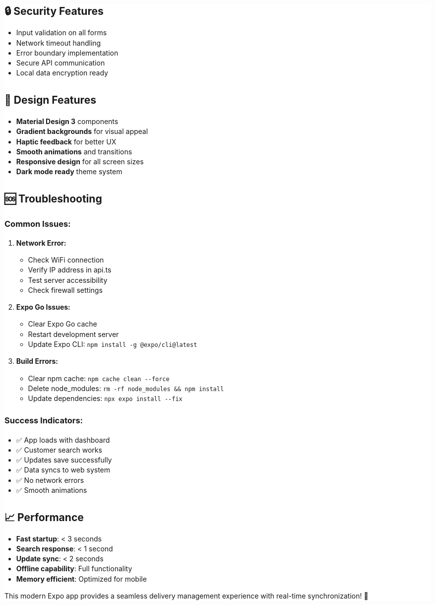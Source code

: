 ## 🔒 Security Features

- Input validation on all forms
- Network timeout handling
- Error boundary implementation
- Secure API communication
- Local data encryption ready

## 🎨 Design Features

- **Material Design 3** components
- **Gradient backgrounds** for visual appeal
- **Haptic feedback** for better UX
- **Smooth animations** and transitions
- **Responsive design** for all screen sizes
- **Dark mode ready** theme system

## 🆘 Troubleshooting

### Common Issues:

1. **Network Error:**
   - Check WiFi connection
   - Verify IP address in api.ts
   - Test server accessibility
   - Check firewall settings

2. **Expo Go Issues:**
   - Clear Expo Go cache
   - Restart development server
   - Update Expo CLI: `npm install -g @expo/cli@latest`

3. **Build Errors:**
   - Clear npm cache: `npm cache clean --force`
   - Delete node_modules: `rm -rf node_modules && npm install`
   - Update dependencies: `npx expo install --fix`

### Success Indicators:
- ✅ App loads with dashboard
- ✅ Customer search works
- ✅ Updates save successfully
- ✅ Data syncs to web system
- ✅ No network errors
- ✅ Smooth animations

## 📈 Performance

- **Fast startup**: < 3 seconds
- **Search response**: < 1 second
- **Update sync**: < 2 seconds
- **Offline capability**: Full functionality
- **Memory efficient**: Optimized for mobile

This modern Expo app provides a seamless delivery management experience with real-time synchronization! 🎉